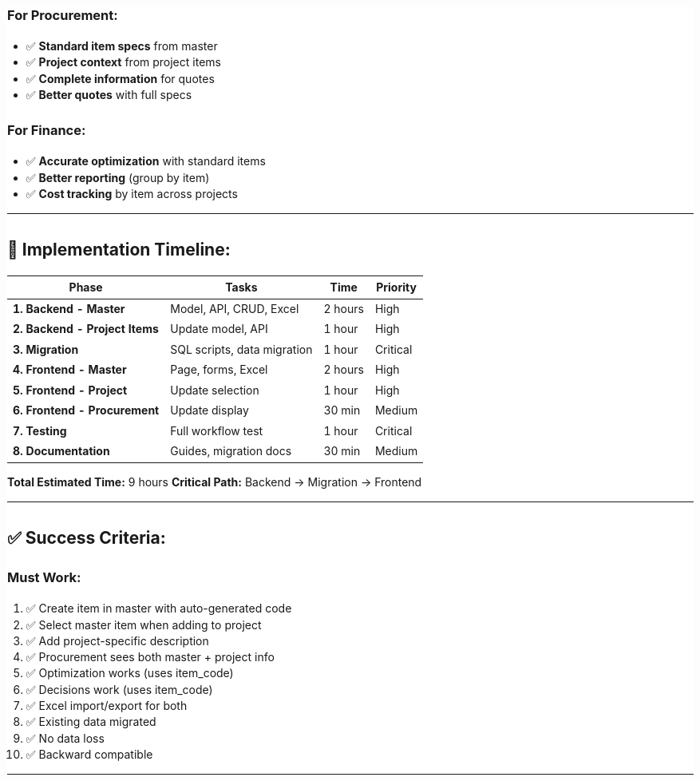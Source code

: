 ### **For Procurement:**
- ✅ **Standard item specs** from master
- ✅ **Project context** from project items
- ✅ **Complete information** for quotes
- ✅ **Better quotes** with full specs

### **For Finance:**
- ✅ **Accurate optimization** with standard items
- ✅ **Better reporting** (group by item)
- ✅ **Cost tracking** by item across projects

---

## 🚀 **Implementation Timeline:**

| Phase | Tasks | Time | Priority |
|-------|-------|------|----------|
| **1. Backend - Master** | Model, API, CRUD, Excel | 2 hours | High |
| **2. Backend - Project Items** | Update model, API | 1 hour | High |
| **3. Migration** | SQL scripts, data migration | 1 hour | Critical |
| **4. Frontend - Master** | Page, forms, Excel | 2 hours | High |
| **5. Frontend - Project** | Update selection | 1 hour | High |
| **6. Frontend - Procurement** | Update display | 30 min | Medium |
| **7. Testing** | Full workflow test | 1 hour | Critical |
| **8. Documentation** | Guides, migration docs | 30 min | Medium |

**Total Estimated Time:** 9 hours
**Critical Path:** Backend → Migration → Frontend

---

## ✅ **Success Criteria:**

### **Must Work:**
1. ✅ Create item in master with auto-generated code
2. ✅ Select master item when adding to project
3. ✅ Add project-specific description
4. ✅ Procurement sees both master + project info
5. ✅ Optimization works (uses item_code)
6. ✅ Decisions work (uses item_code)
7. ✅ Excel import/export for both
8. ✅ Existing data migrated
9. ✅ No data loss
10. ✅ Backward compatible

---